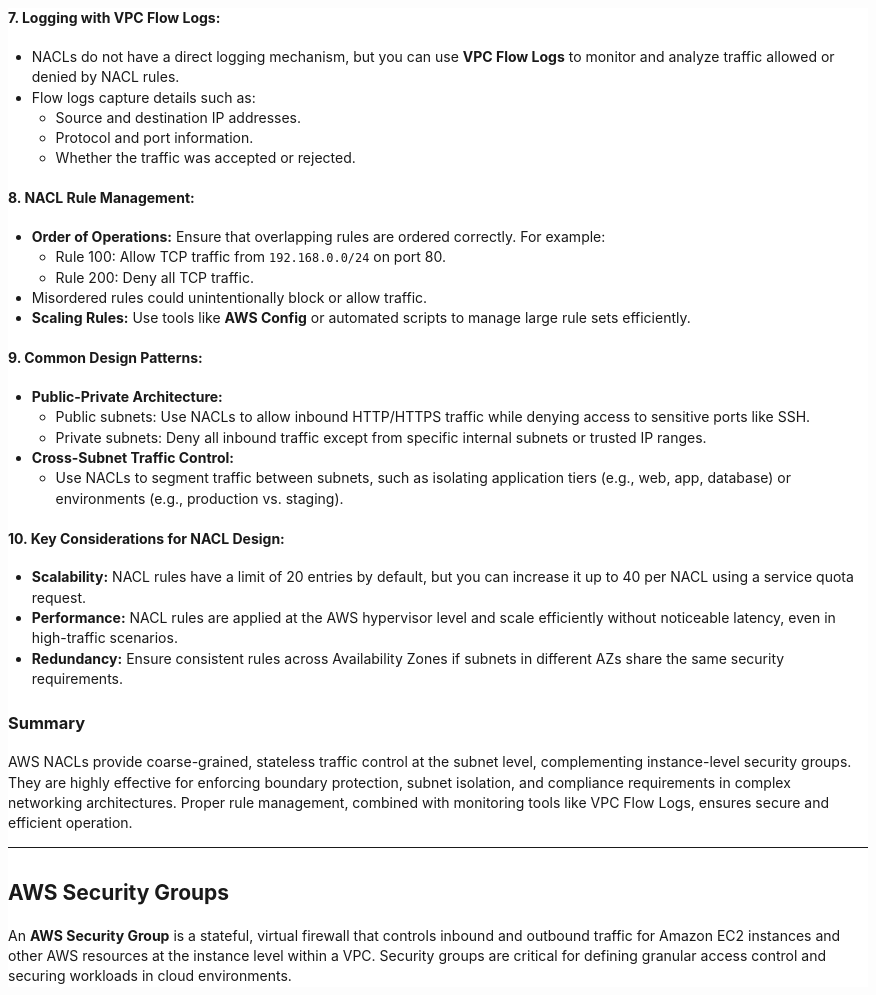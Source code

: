 
#### 7. **Logging with VPC Flow Logs:**
   - NACLs do not have a direct logging mechanism, but you can use **VPC Flow Logs** to monitor and analyze traffic allowed or denied by NACL rules.
   - Flow logs capture details such as:
     - Source and destination IP addresses.
     - Protocol and port information.
     - Whether the traffic was accepted or rejected.


#### 8. **NACL Rule Management:**
   - **Order of Operations:** Ensure that overlapping rules are ordered correctly. For example:
     - Rule 100: Allow TCP traffic from `192.168.0.0/24` on port 80.
     - Rule 200: Deny all TCP traffic.
   - Misordered rules could unintentionally block or allow traffic.
   - **Scaling Rules:** Use tools like **AWS Config** or automated scripts to manage large rule sets efficiently.


#### 9. **Common Design Patterns:**
   - **Public-Private Architecture:**
     - Public subnets: Use NACLs to allow inbound HTTP/HTTPS traffic while denying access to sensitive ports like SSH.
     - Private subnets: Deny all inbound traffic except from specific internal subnets or trusted IP ranges.
   - **Cross-Subnet Traffic Control:**
     - Use NACLs to segment traffic between subnets, such as isolating application tiers (e.g., web, app, database) or environments (e.g., production vs. staging).


#### 10. **Key Considerations for NACL Design:**
   - **Scalability:** NACL rules have a limit of 20 entries by default, but you can increase it up to 40 per NACL using a service quota request.
   - **Performance:** NACL rules are applied at the AWS hypervisor level and scale efficiently without noticeable latency, even in high-traffic scenarios.
   - **Redundancy:** Ensure consistent rules across Availability Zones if subnets in different AZs share the same security requirements.


### Summary

AWS NACLs provide coarse-grained, stateless traffic control at the subnet level, complementing instance-level security groups. They are highly effective for enforcing boundary protection, subnet isolation, and compliance requirements in complex networking architectures. Proper rule management, combined with monitoring tools like VPC Flow Logs, ensures secure and efficient operation.

---

## AWS Security Groups

An **AWS Security Group** is a stateful, virtual firewall that controls inbound and outbound traffic for Amazon EC2 instances and other AWS resources at the instance level within a VPC. Security groups are critical for defining granular access control and securing workloads in cloud environments.
